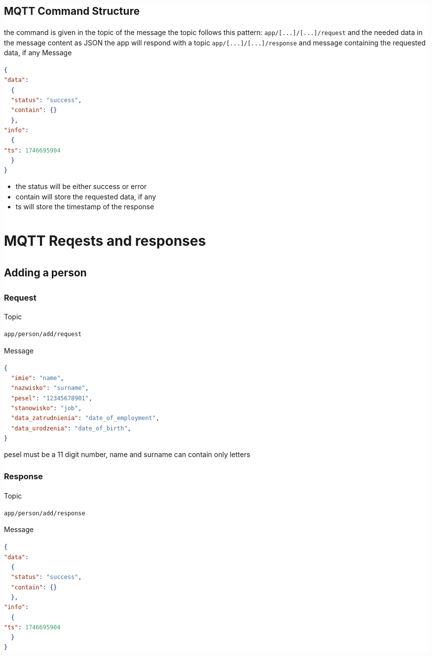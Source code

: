 ## MQTT Command Structure
the command is given in the topic of the message
the topic follows this pattern: ```app/[...]/[...]/request```
and the needed data in the message content as JSON
the app will respond with a topic ```app/[...]/[...]/response``` and message containing the requested data, if any
Message
```JSON
{
"data":
  {
  "status": "success",
  "contain": {}
  },
"info":
  {
"ts": 1746695904
  }
}
```
- the status will be either success or error
- contain will store the requested data, if any
- ts will store the timestamp of the response
# MQTT Reqests and responses
## Adding a person
### Request 
Topic
```
app/person/add/request
```
Message
``` JSON
{
  "imie": "name",
  "nazwisko": "surname",
  "pesel": "12345678901",
  "stanowisko": "job",
  "data_zatrudnienia": "date_of_employment",
  "data_urodzenia": "date_of_birth",
}
```
pesel must be a 11 digit number, name and surname can contain only letters
### Response 
Topic
```
app/person/add/response
```
Message
```JSON
{
"data":
  {
  "status": "success",
  "contain": {}
  },
"info":
  {
"ts": 1746695904
  }
}
```